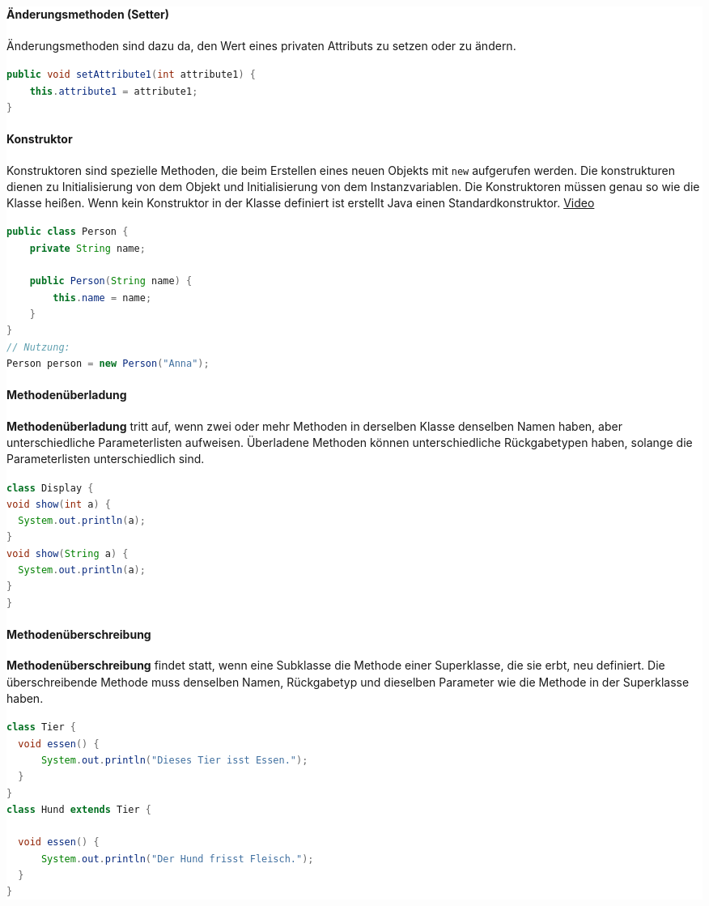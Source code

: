 #### Änderungsmethoden (Setter)
Änderungsmethoden sind dazu da, den Wert eines privaten Attributs zu setzen oder zu ändern.
```java
public void setAttribute1(int attribute1) {
    this.attribute1 = attribute1;
}
```

#### Konstruktor
Konstruktoren sind spezielle Methoden, die beim Erstellen eines neuen Objekts mit `new` aufgerufen werden.
Die konstrukturen dienen zu Initialisierung von dem Objekt und Initialisierung von dem Instanzvariablen. Die Konstruktoren müssen genau so wie die Klasse heißen. 
Wenn kein Konstruktor in der Klasse definiert ist erstellt Java einen Standardkonstruktor. [Video](https://www.youtube.com/watch?v=pgBk8HC7jbU)
  ```java
  public class Person {
      private String name;

      public Person(String name) {
          this.name = name;
      }
  }
  // Nutzung:
Person person = new Person("Anna");
  ```


#### Methodenüberladung
**Methodenüberladung** tritt auf, wenn zwei oder mehr Methoden in derselben Klasse denselben Namen haben, aber unterschiedliche Parameterlisten aufweisen.
Überladene Methoden können unterschiedliche Rückgabetypen haben, solange die Parameterlisten unterschiedlich sind.
```java
class Display {
void show(int a) {
  System.out.println(a);
}
void show(String a) {
  System.out.println(a);
}
}
```

#### Methodenüberschreibung
**Methodenüberschreibung** findet statt, wenn eine Subklasse die Methode einer Superklasse, die sie erbt, neu definiert.
Die überschreibende Methode muss denselben Namen, Rückgabetyp und dieselben Parameter wie die Methode in der Superklasse haben. 
```java
class Tier {
  void essen() {
      System.out.println("Dieses Tier isst Essen.");
  }
}
class Hund extends Tier {

  void essen() {
      System.out.println("Der Hund frisst Fleisch.");
  }
}
```
